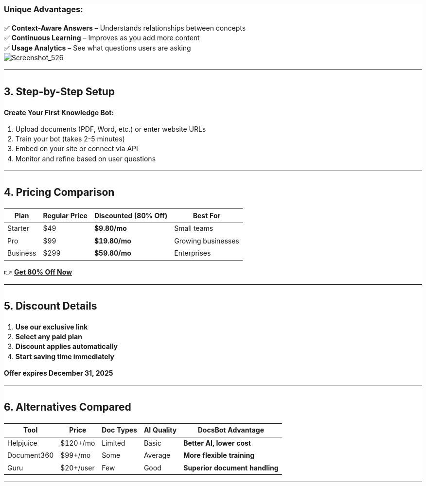 ### **Unique Advantages:**  
✅ **Context-Aware Answers** – Understands relationships between concepts  
✅ **Continuous Learning** – Improves as you add more content  
✅ **Usage Analytics** – See what questions users are asking  
![Screenshot_526](https://github.com/user-attachments/assets/09097ead-ee13-480e-a86b-f0abe7c6257e)

---

## **3. Step-by-Step Setup** <a name="setup"></a>  

**Create Your First Knowledge Bot:**  
1. Upload documents (PDF, Word, etc.) or enter website URLs  
2. Train your bot (takes 2-5 minutes)  
3. Embed on your site or connect via API  
4. Monitor and refine based on user questions  

---

## **4. Pricing Comparison** <a name="pricing"></a>  

| Plan | Regular Price | Discounted (80% Off) | Best For |  
|------|--------------|----------------------|----------|  
| Starter | $49 | **$9.80/mo** | Small teams |  
| Pro | $99 | **$19.80/mo** | Growing businesses |  
| Business | $299 | **$59.80/mo** | Enterprises |  

👉 **[Get 80% Off Now](https://docsbot.ai?via=65off)**  

---

## **5. Discount Details** <a name="discount"></a>  

1. **Use our exclusive link**  
2. **Select any paid plan**  
3. **Discount applies automatically**  
4. **Start saving time immediately**  

**Offer expires December 31, 2025**  

---

## **6. Alternatives Compared** <a name="alternatives"></a>  

| Tool | Price | Doc Types | AI Quality | DocsBot Advantage |  
|------|-------|-----------|------------|-------------------|  
| Helpjuice | $120+/mo | Limited | Basic | **Better AI, lower cost** |  
| Document360 | $99+/mo | Some | Average | **More flexible training** |  
| Guru | $20+/user | Few | Good | **Superior document handling** |  

---